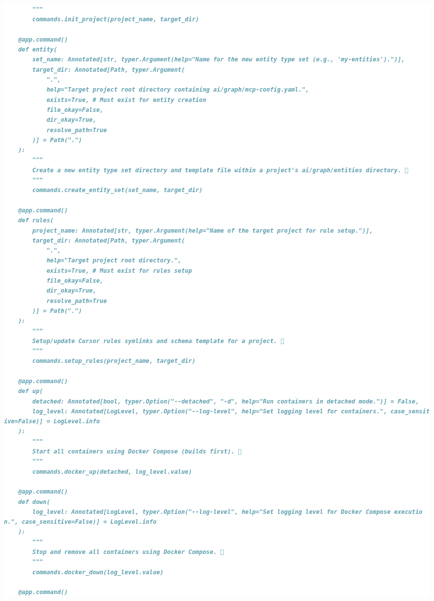````markdown
        """
        commands.init_project(project_name, target_dir)

    @app.command()
    def entity(
        set_name: Annotated[str, typer.Argument(help="Name for the new entity type set (e.g., 'my-entities').")],
        target_dir: Annotated[Path, typer.Argument(
            ".",
            help="Target project root directory containing ai/graph/mcp-config.yaml.",
            exists=True, # Must exist for entity creation
            file_okay=False,
            dir_okay=True,
            resolve_path=True
        )] = Path(".")
    ):
        """
        Create a new entity type set directory and template file within a project's ai/graph/entities directory. 📄
        """
        commands.create_entity_set(set_name, target_dir)

    @app.command()
    def rules(
        project_name: Annotated[str, typer.Argument(help="Name of the target project for rule setup.")],
        target_dir: Annotated[Path, typer.Argument(
            ".",
            help="Target project root directory.",
            exists=True, # Must exist for rules setup
            file_okay=False,
            dir_okay=True,
            resolve_path=True
        )] = Path(".")
    ):
        """
        Setup/update Cursor rules symlinks and schema template for a project. 🔗
        """
        commands.setup_rules(project_name, target_dir)

    @app.command()
    def up(
        detached: Annotated[bool, typer.Option("--detached", "-d", help="Run containers in detached mode.")] = False,
        log_level: Annotated[LogLevel, typer.Option("--log-level", help="Set logging level for containers.", case_sensitive=False)] = LogLevel.info
    ):
        """
        Start all containers using Docker Compose (builds first). 🚀
        """
        commands.docker_up(detached, log_level.value)

    @app.command()
    def down(
        log_level: Annotated[LogLevel, typer.Option("--log-level", help="Set logging level for Docker Compose execution.", case_sensitive=False)] = LogLevel.info
    ):
        """
        Stop and remove all containers using Docker Compose. 🛑
        """
        commands.docker_down(log_level.value)

    @app.command()
````